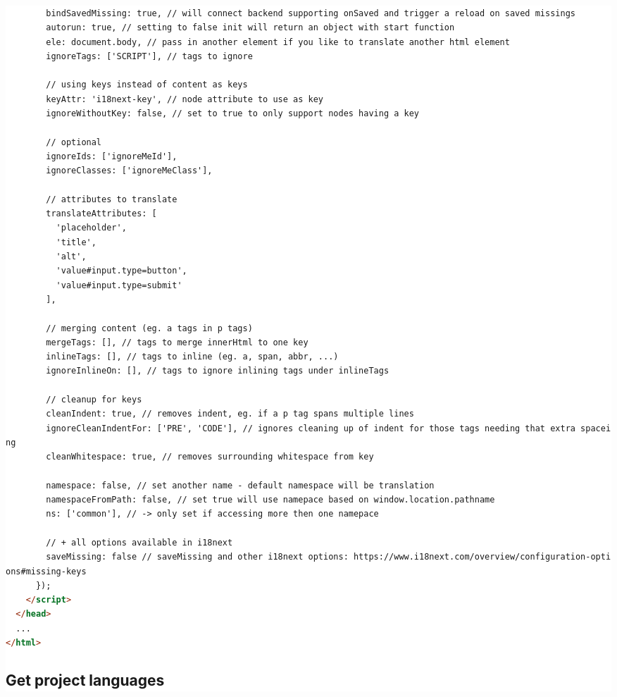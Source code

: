 ```html
        bindSavedMissing: true, // will connect backend supporting onSaved and trigger a reload on saved missings
        autorun: true, // setting to false init will return an object with start function
        ele: document.body, // pass in another element if you like to translate another html element
        ignoreTags: ['SCRIPT'], // tags to ignore

        // using keys instead of content as keys
        keyAttr: 'i18next-key', // node attribute to use as key
        ignoreWithoutKey: false, // set to true to only support nodes having a key

        // optional
        ignoreIds: ['ignoreMeId'],
        ignoreClasses: ['ignoreMeClass'],

        // attributes to translate
        translateAttributes: [
          'placeholder',
          'title',
          'alt',
          'value#input.type=button',
          'value#input.type=submit'
        ],

        // merging content (eg. a tags in p tags)
        mergeTags: [], // tags to merge innerHtml to one key
        inlineTags: [], // tags to inline (eg. a, span, abbr, ...)
        ignoreInlineOn: [], // tags to ignore inlining tags under inlineTags

        // cleanup for keys
        cleanIndent: true, // removes indent, eg. if a p tag spans multiple lines
        ignoreCleanIndentFor: ['PRE', 'CODE'], // ignores cleaning up of indent for those tags needing that extra spaceing
        cleanWhitespace: true, // removes surrounding whitespace from key

        namespace: false, // set another name - default namespace will be translation
        namespaceFromPath: false, // set true will use namepace based on window.location.pathname
        ns: ['common'], // -> only set if accessing more then one namepace

        // + all options available in i18next
        saveMissing: false // saveMissing and other i18next options: https://www.i18next.com/overview/configuration-options#missing-keys
      });
    </script>
  </head>
  ...
</html>
```

## Get project languages
